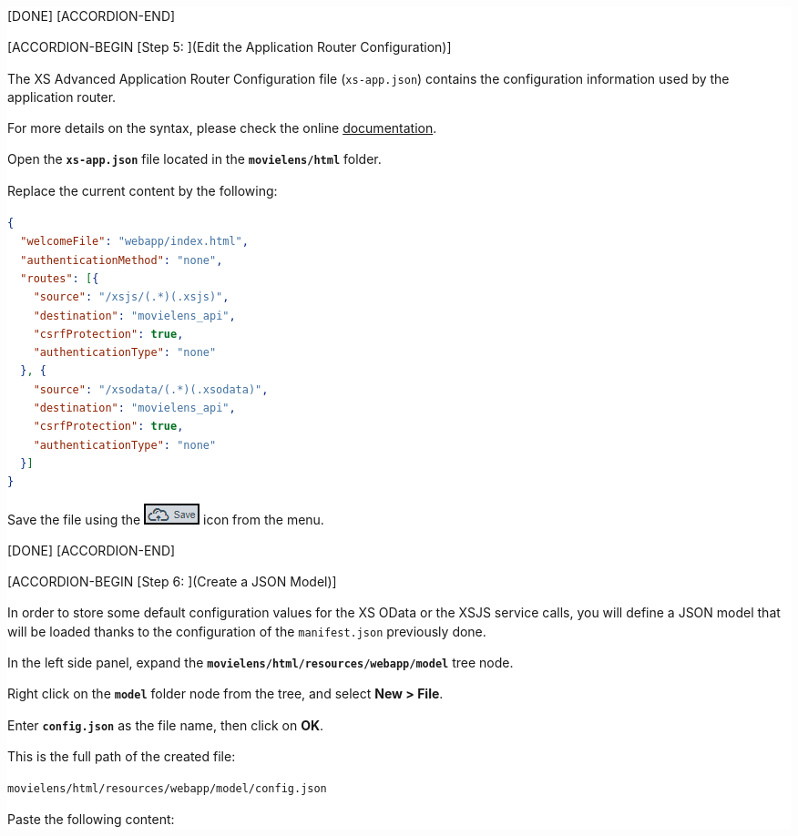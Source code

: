 [DONE]
[ACCORDION-END]

[ACCORDION-BEGIN [Step 5: ](Edit the Application Router Configuration)]

The XS Advanced Application Router Configuration file (`xs-app.json`) contains the configuration information used by the application router.

For more details on the syntax, please check the online [documentation](https://help.sap.com/viewer/4505d0bdaf4948449b7f7379d24d0f0d/latest/en-US/5f77e58ec01b46f6b64ee1e2afe3ead7.html).

Open the **`xs-app.json`** file located in the **`movielens/html`** folder.

Replace the current content by the following:

```JSON
{
  "welcomeFile": "webapp/index.html",
  "authenticationMethod": "none",
  "routes": [{
    "source": "/xsjs/(.*)(.xsjs)",
    "destination": "movielens_api",
    "csrfProtection": true,
    "authenticationType": "none"
  }, {
    "source": "/xsodata/(.*)(.xsodata)",
    "destination": "movielens_api",
    "csrfProtection": true,
    "authenticationType": "none"
  }]
}
```

Save the file using the ![save](00-save.png) icon from the menu.

[DONE]
[ACCORDION-END]

[ACCORDION-BEGIN [Step 6: ](Create a JSON Model)]

In order to store some default configuration values for the XS OData or the XSJS service calls, you will define a JSON model that will be loaded thanks to the configuration of the `manifest.json` previously done.

In the left side panel, expand the **`movielens/html/resources/webapp/model`** tree node.

Right click on the **`model`** folder node from the tree, and select **New > File**.

Enter **`config.json`** as the file name, then click on **OK**.

This is the full path of the created file:

```
movielens/html/resources/webapp/model/config.json
```

Paste the following content:
